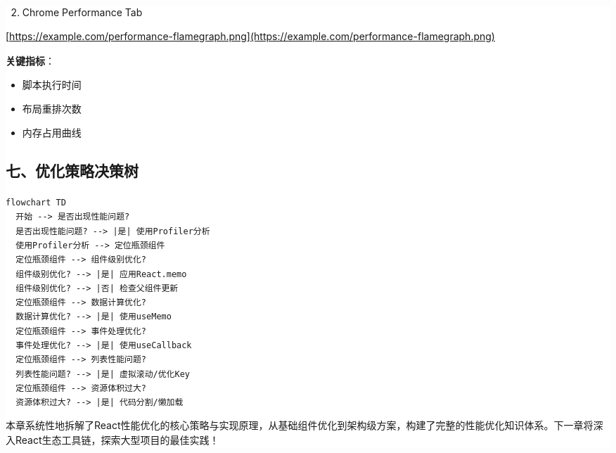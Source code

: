 2. Chrome Performance Tab

[https://example.com/performance-flamegraph.png](https://example.com/performance-flamegraph.png)

​**​关键指标​**​：

- 脚本执行时间

- 布局重排次数

- 内存占用曲线

## 七、优化策略决策树

```mermaid
flowchart TD
  开始 --> 是否出现性能问题?
  是否出现性能问题? --> |是| 使用Profiler分析
  使用Profiler分析 --> 定位瓶颈组件
  定位瓶颈组件 --> 组件级别优化?
  组件级别优化? --> |是| 应用React.memo
  组件级别优化? --> |否| 检查父组件更新
  定位瓶颈组件 --> 数据计算优化?
  数据计算优化? --> |是| 使用useMemo
  定位瓶颈组件 --> 事件处理优化?
  事件处理优化? --> |是| 使用useCallback
  定位瓶颈组件 --> 列表性能问题?
  列表性能问题? --> |是| 虚拟滚动/优化Key
  定位瓶颈组件 --> 资源体积过大?
  资源体积过大? --> |是| 代码分割/懒加载
```

本章系统性地拆解了React性能优化的核心策略与实现原理，从基础组件优化到架构级方案，构建了完整的性能优化知识体系。下一章将深入React生态工具链，探索大型项目的最佳实践！